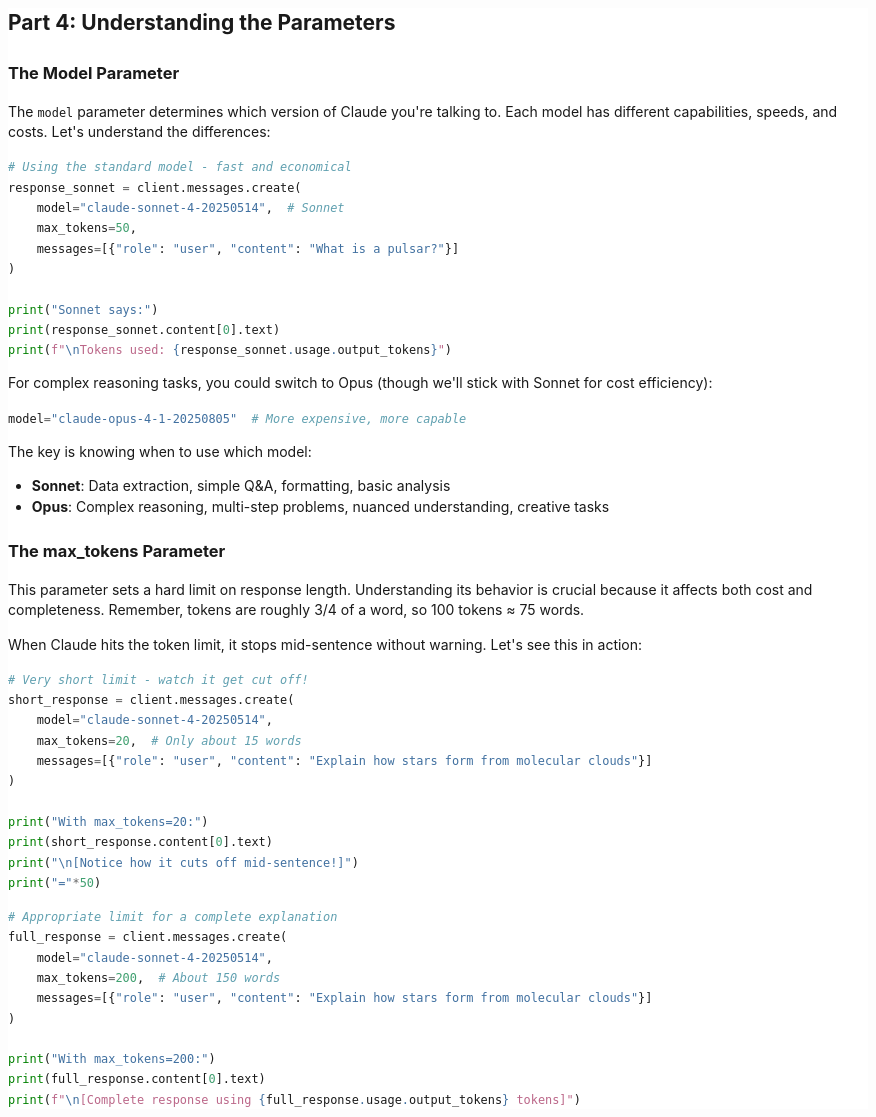 
## Part 4: Understanding the Parameters

### The Model Parameter

The `model` parameter determines which version of Claude you're talking to. Each model has different capabilities, speeds, and costs. Let's understand the differences:

```python
# Using the standard model - fast and economical
response_sonnet = client.messages.create(
    model="claude-sonnet-4-20250514",  # Sonnet
    max_tokens=50,
    messages=[{"role": "user", "content": "What is a pulsar?"}]
)

print("Sonnet says:")
print(response_sonnet.content[0].text)
print(f"\nTokens used: {response_sonnet.usage.output_tokens}")
```


For complex reasoning tasks, you could switch to Opus (though we'll stick with Sonnet for cost efficiency):
```python
model="claude-opus-4-1-20250805"  # More expensive, more capable
```

The key is knowing when to use which model:
- **Sonnet**: Data extraction, simple Q&A, formatting, basic analysis
- **Opus**: Complex reasoning, multi-step problems, nuanced understanding, creative tasks


### The max_tokens Parameter

This parameter sets a hard limit on response length. Understanding its behavior is crucial because it affects both cost and completeness. Remember, tokens are roughly 3/4 of a word, so 100 tokens ≈ 75 words.

When Claude hits the token limit, it stops mid-sentence without warning. Let's see this in action:

```python
# Very short limit - watch it get cut off!
short_response = client.messages.create(
    model="claude-sonnet-4-20250514",
    max_tokens=20,  # Only about 15 words
    messages=[{"role": "user", "content": "Explain how stars form from molecular clouds"}]
)

print("With max_tokens=20:")
print(short_response.content[0].text)
print("\n[Notice how it cuts off mid-sentence!]")
print("="*50)
```

```python
# Appropriate limit for a complete explanation
full_response = client.messages.create(
    model="claude-sonnet-4-20250514",
    max_tokens=200,  # About 150 words
    messages=[{"role": "user", "content": "Explain how stars form from molecular clouds"}]
)

print("With max_tokens=200:")
print(full_response.content[0].text)
print(f"\n[Complete response using {full_response.usage.output_tokens} tokens]")
```
